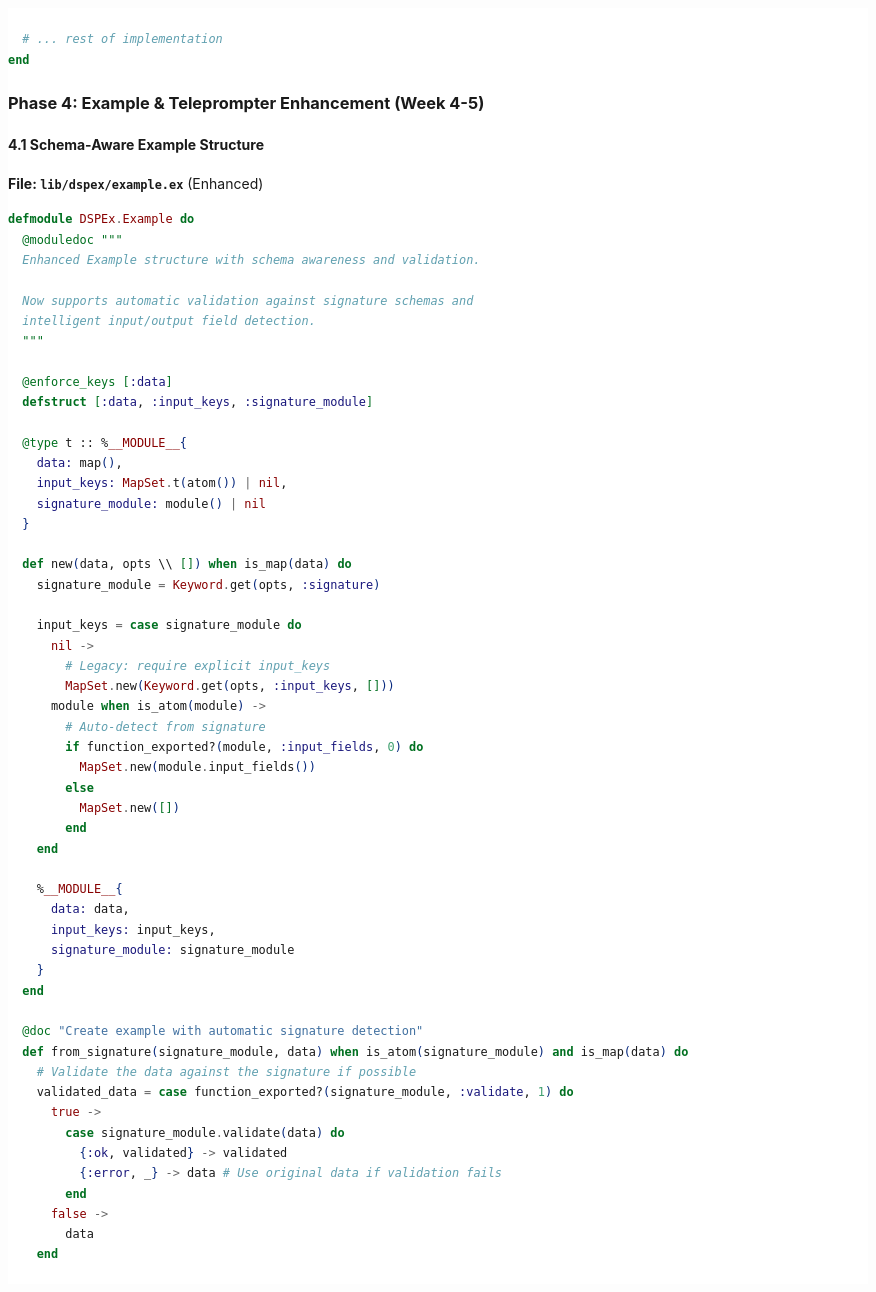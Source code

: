 ```elixir
  
  # ... rest of implementation
end
```

### Phase 4: Example & Teleprompter Enhancement (Week 4-5)

#### 4.1 Schema-Aware Example Structure
**File: `lib/dspex/example.ex`** (Enhanced)
```elixir
defmodule DSPEx.Example do
  @moduledoc """
  Enhanced Example structure with schema awareness and validation.
  
  Now supports automatic validation against signature schemas and
  intelligent input/output field detection.
  """
  
  @enforce_keys [:data]
  defstruct [:data, :input_keys, :signature_module]
  
  @type t :: %__MODULE__{
    data: map(),
    input_keys: MapSet.t(atom()) | nil,
    signature_module: module() | nil
  }
  
  def new(data, opts \\ []) when is_map(data) do
    signature_module = Keyword.get(opts, :signature)
    
    input_keys = case signature_module do
      nil -> 
        # Legacy: require explicit input_keys
        MapSet.new(Keyword.get(opts, :input_keys, []))
      module when is_atom(module) ->
        # Auto-detect from signature
        if function_exported?(module, :input_fields, 0) do
          MapSet.new(module.input_fields())
        else
          MapSet.new([])
        end
    end
    
    %__MODULE__{
      data: data,
      input_keys: input_keys,
      signature_module: signature_module
    }
  end
  
  @doc "Create example with automatic signature detection"
  def from_signature(signature_module, data) when is_atom(signature_module) and is_map(data) do
    # Validate the data against the signature if possible
    validated_data = case function_exported?(signature_module, :validate, 1) do
      true ->
        case signature_module.validate(data) do
          {:ok, validated} -> validated
          {:error, _} -> data # Use original data if validation fails
        end
      false ->
        data
    end
    
```